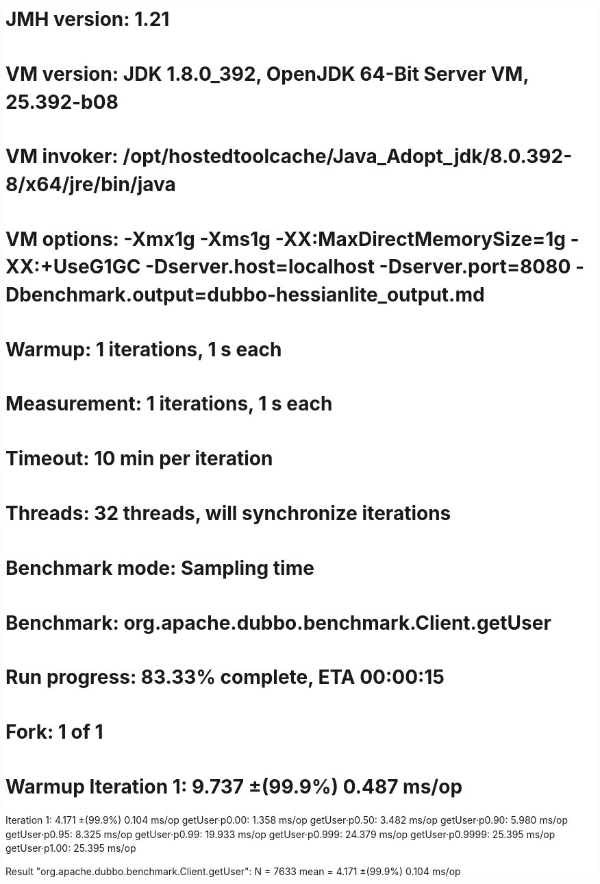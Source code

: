 # JMH version: 1.21
# VM version: JDK 1.8.0_392, OpenJDK 64-Bit Server VM, 25.392-b08
# VM invoker: /opt/hostedtoolcache/Java_Adopt_jdk/8.0.392-8/x64/jre/bin/java
# VM options: -Xmx1g -Xms1g -XX:MaxDirectMemorySize=1g -XX:+UseG1GC -Dserver.host=localhost -Dserver.port=8080 -Dbenchmark.output=dubbo-hessianlite_output.md
# Warmup: 1 iterations, 1 s each
# Measurement: 1 iterations, 1 s each
# Timeout: 10 min per iteration
# Threads: 32 threads, will synchronize iterations
# Benchmark mode: Sampling time
# Benchmark: org.apache.dubbo.benchmark.Client.getUser

# Run progress: 83.33% complete, ETA 00:00:15
# Fork: 1 of 1
# Warmup Iteration   1: 9.737 ±(99.9%) 0.487 ms/op
Iteration   1: 4.171 ±(99.9%) 0.104 ms/op
                 getUser·p0.00:   1.358 ms/op
                 getUser·p0.50:   3.482 ms/op
                 getUser·p0.90:   5.980 ms/op
                 getUser·p0.95:   8.325 ms/op
                 getUser·p0.99:   19.933 ms/op
                 getUser·p0.999:  24.379 ms/op
                 getUser·p0.9999: 25.395 ms/op
                 getUser·p1.00:   25.395 ms/op



Result "org.apache.dubbo.benchmark.Client.getUser":
  N = 7633
  mean =      4.171 ±(99.9%) 0.104 ms/op
